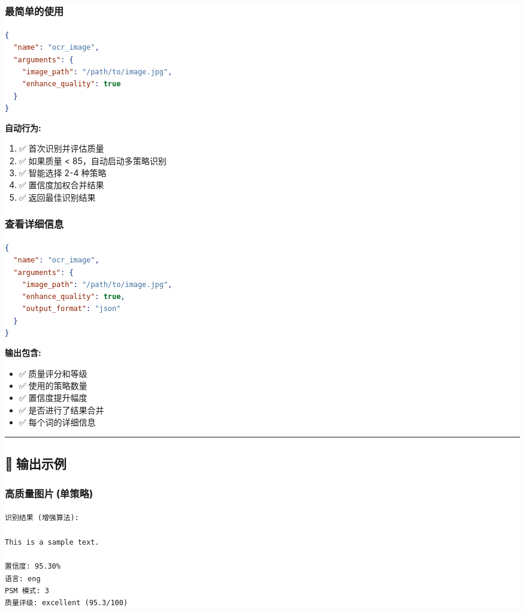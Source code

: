 ### 最简单的使用

```json
{
  "name": "ocr_image",
  "arguments": {
    "image_path": "/path/to/image.jpg",
    "enhance_quality": true
  }
}
```

**自动行为:**
1. ✅ 首次识别并评估质量
2. ✅ 如果质量 < 85，自动启动多策略识别
3. ✅ 智能选择 2-4 种策略
4. ✅ 置信度加权合并结果
5. ✅ 返回最佳识别结果

### 查看详细信息

```json
{
  "name": "ocr_image",
  "arguments": {
    "image_path": "/path/to/image.jpg",
    "enhance_quality": true,
    "output_format": "json"
  }
}
```

**输出包含:**
- ✅ 质量评分和等级
- ✅ 使用的策略数量
- ✅ 置信度提升幅度
- ✅ 是否进行了结果合并
- ✅ 每个词的详细信息

---

## 📝 输出示例

### 高质量图片 (单策略)

```
识别结果 (增强算法):

This is a sample text.

置信度: 95.30%
语言: eng
PSM 模式: 3
质量评级: excellent (95.3/100)
```
